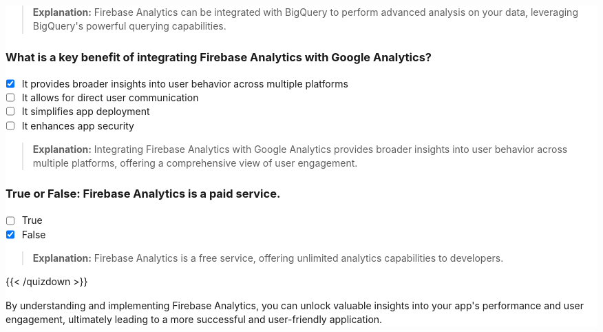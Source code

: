 > **Explanation:** Firebase Analytics can be integrated with BigQuery to perform advanced analysis on your data, leveraging BigQuery's powerful querying capabilities.

### What is a key benefit of integrating Firebase Analytics with Google Analytics?

- [x] It provides broader insights into user behavior across multiple platforms
- [ ] It allows for direct user communication
- [ ] It simplifies app deployment
- [ ] It enhances app security

> **Explanation:** Integrating Firebase Analytics with Google Analytics provides broader insights into user behavior across multiple platforms, offering a comprehensive view of user engagement.

### True or False: Firebase Analytics is a paid service.

- [ ] True
- [x] False

> **Explanation:** Firebase Analytics is a free service, offering unlimited analytics capabilities to developers.

{{< /quizdown >}}

By understanding and implementing Firebase Analytics, you can unlock valuable insights into your app's performance and user engagement, ultimately leading to a more successful and user-friendly application.

